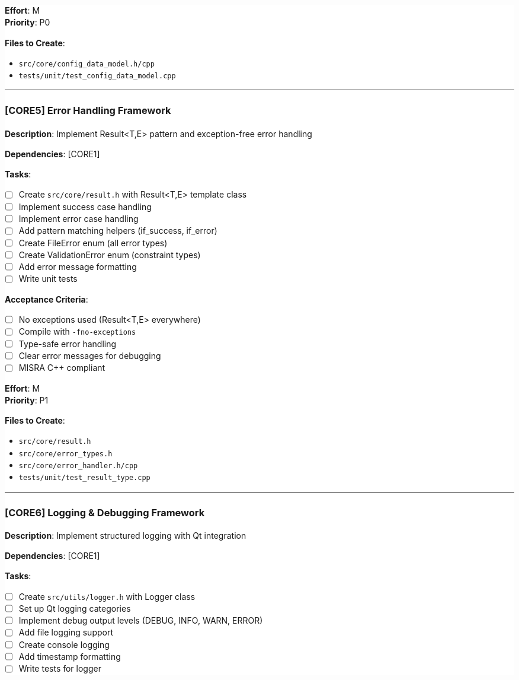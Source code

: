 **Effort**: M  
**Priority**: P0

**Files to Create**:
- `src/core/config_data_model.h/cpp`
- `tests/unit/test_config_data_model.cpp`

---

### [CORE5] Error Handling Framework

**Description**: Implement Result<T,E> pattern and exception-free error handling

**Dependencies**: [CORE1]

**Tasks**:
- [ ] Create `src/core/result.h` with Result<T,E> template class
- [ ] Implement success case handling
- [ ] Implement error case handling
- [ ] Add pattern matching helpers (if_success, if_error)
- [ ] Create FileError enum (all error types)
- [ ] Create ValidationError enum (constraint types)
- [ ] Add error message formatting
- [ ] Write unit tests

**Acceptance Criteria**:
- [ ] No exceptions used (Result<T,E> everywhere)
- [ ] Compile with `-fno-exceptions`
- [ ] Type-safe error handling
- [ ] Clear error messages for debugging
- [ ] MISRA C++ compliant

**Effort**: M  
**Priority**: P1

**Files to Create**:
- `src/core/result.h`
- `src/core/error_types.h`
- `src/core/error_handler.h/cpp`
- `tests/unit/test_result_type.cpp`

---

### [CORE6] Logging & Debugging Framework

**Description**: Implement structured logging with Qt integration

**Dependencies**: [CORE1]

**Tasks**:
- [ ] Create `src/utils/logger.h` with Logger class
- [ ] Set up Qt logging categories
- [ ] Implement debug output levels (DEBUG, INFO, WARN, ERROR)
- [ ] Add file logging support
- [ ] Create console logging
- [ ] Add timestamp formatting
- [ ] Write tests for logger
